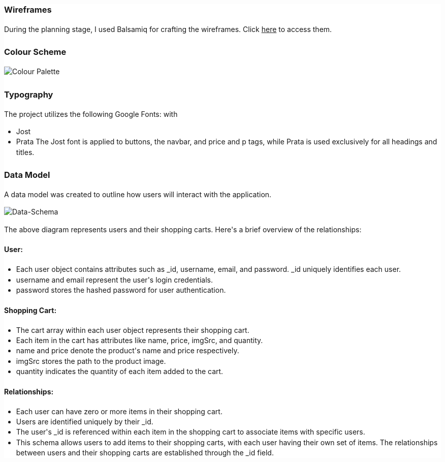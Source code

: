 ### Wireframes

During the planning stage, I used Balsamiq for crafting the wireframes.
Click [here](https://github.com/zaicodes/blingz-accessories/tree/main/documentation/wireframes) to access them.

### Colour Scheme

![Colour Palette](https://github.com/zaicodes/blingz-accessories/blob/main/documentation/colour-palette.png)

### Typography

The project utilizes the following Google Fonts: with

- Jost
- Prata
  The Jost font is applied to buttons, the navbar, and price and p tags, while Prata is used exclusively for all headings and titles.

### Data Model

A data model was created to outline how users will interact with the application.

![Data-Schema](https://github.com/zaicodes/blingz-accessories/blob/main/documentation/data-schema.png)


The above diagram represents users and their shopping carts. Here's a brief overview of the relationships:

#### User:

- Each user object contains attributes such as _id, username, email, and password.
_id uniquely identifies each user.
- username and email represent the user's login credentials.
- password stores the hashed password for user authentication.

#### Shopping Cart:

- The cart array within each user object represents their shopping cart.
- Each item in the cart has attributes like name, price, imgSrc, and quantity.
- name and price denote the product's name and price respectively.
- imgSrc stores the path to the product image.
- quantity indicates the quantity of each item added to the cart.

#### Relationships:

- Each user can have zero or more items in their shopping cart.
- Users are identified uniquely by their _id.
- The user's _id is referenced within each item in the shopping cart to associate items with specific users.
- This schema allows users to add items to their shopping carts, with each user having their own set of items. The relationships between users and their shopping carts are established through the _id field.
